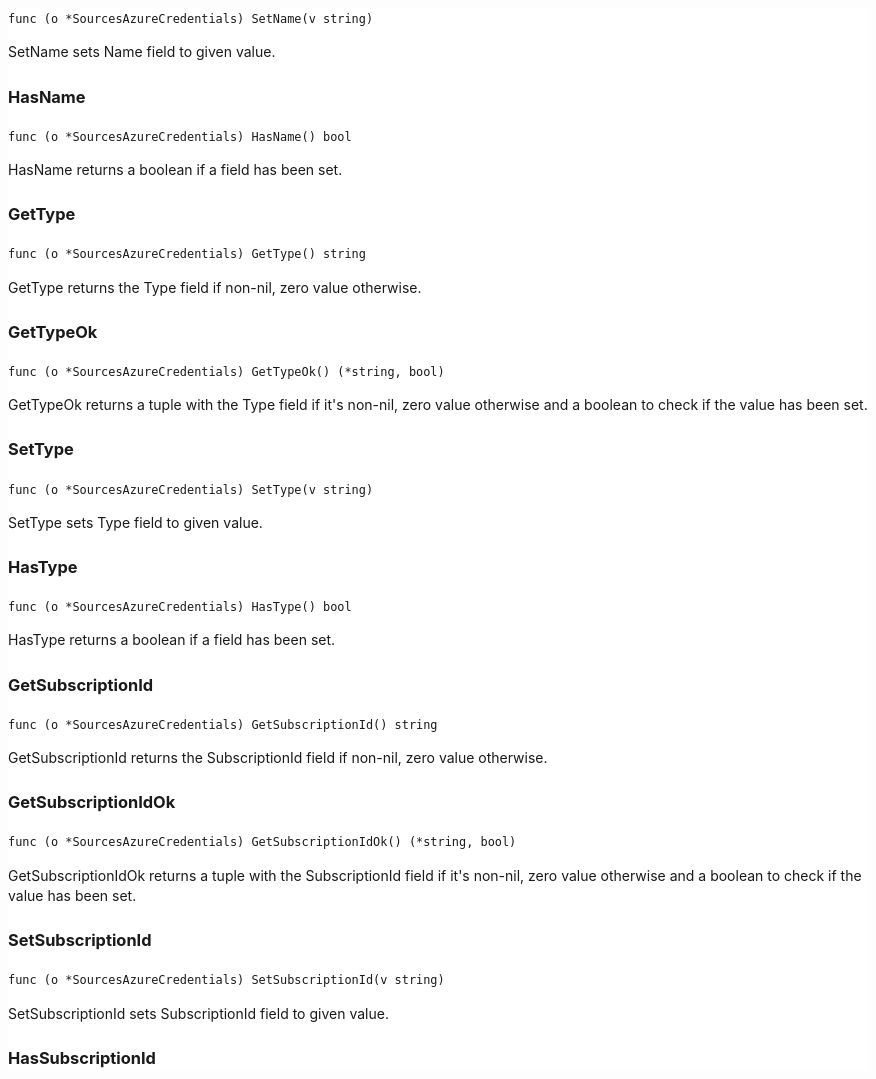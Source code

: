 `func (o *SourcesAzureCredentials) SetName(v string)`

SetName sets Name field to given value.

### HasName

`func (o *SourcesAzureCredentials) HasName() bool`

HasName returns a boolean if a field has been set.

### GetType

`func (o *SourcesAzureCredentials) GetType() string`

GetType returns the Type field if non-nil, zero value otherwise.

### GetTypeOk

`func (o *SourcesAzureCredentials) GetTypeOk() (*string, bool)`

GetTypeOk returns a tuple with the Type field if it's non-nil, zero value otherwise
and a boolean to check if the value has been set.

### SetType

`func (o *SourcesAzureCredentials) SetType(v string)`

SetType sets Type field to given value.

### HasType

`func (o *SourcesAzureCredentials) HasType() bool`

HasType returns a boolean if a field has been set.

### GetSubscriptionId

`func (o *SourcesAzureCredentials) GetSubscriptionId() string`

GetSubscriptionId returns the SubscriptionId field if non-nil, zero value otherwise.

### GetSubscriptionIdOk

`func (o *SourcesAzureCredentials) GetSubscriptionIdOk() (*string, bool)`

GetSubscriptionIdOk returns a tuple with the SubscriptionId field if it's non-nil, zero value otherwise
and a boolean to check if the value has been set.

### SetSubscriptionId

`func (o *SourcesAzureCredentials) SetSubscriptionId(v string)`

SetSubscriptionId sets SubscriptionId field to given value.

### HasSubscriptionId
